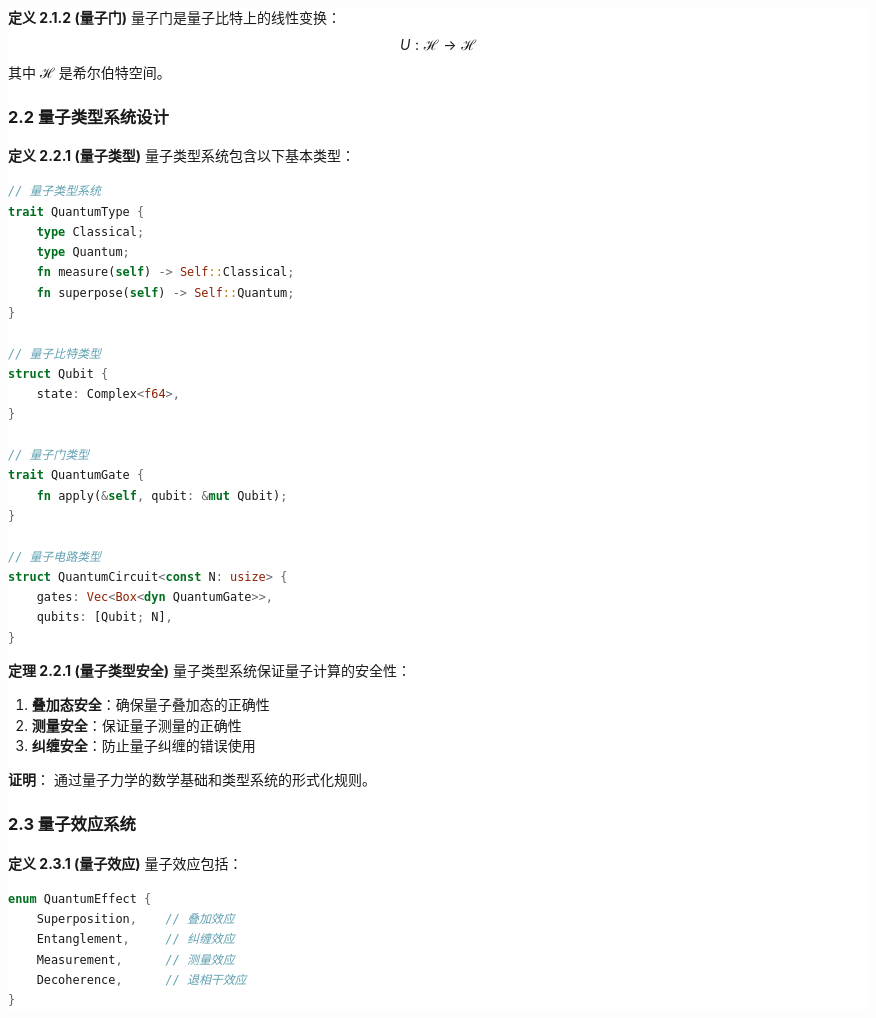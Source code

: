 **定义 2.1.2 (量子门)**
量子门是量子比特上的线性变换：
$$U: \mathcal{H} \rightarrow \mathcal{H}$$
其中 $\mathcal{H}$ 是希尔伯特空间。

### 2.2 量子类型系统设计

**定义 2.2.1 (量子类型)**
量子类型系统包含以下基本类型：

```rust
// 量子类型系统
trait QuantumType {
    type Classical;
    type Quantum;
    fn measure(self) -> Self::Classical;
    fn superpose(self) -> Self::Quantum;
}

// 量子比特类型
struct Qubit {
    state: Complex<f64>,
}

// 量子门类型
trait QuantumGate {
    fn apply(&self, qubit: &mut Qubit);
}

// 量子电路类型
struct QuantumCircuit<const N: usize> {
    gates: Vec<Box<dyn QuantumGate>>,
    qubits: [Qubit; N],
}
```

**定理 2.2.1 (量子类型安全)**
量子类型系统保证量子计算的安全性：

1. **叠加态安全**：确保量子叠加态的正确性
2. **测量安全**：保证量子测量的正确性
3. **纠缠安全**：防止量子纠缠的错误使用

**证明**：
通过量子力学的数学基础和类型系统的形式化规则。

### 2.3 量子效应系统

**定义 2.3.1 (量子效应)**
量子效应包括：

```rust
enum QuantumEffect {
    Superposition,    // 叠加效应
    Entanglement,     // 纠缠效应
    Measurement,      // 测量效应
    Decoherence,      // 退相干效应
}
```
